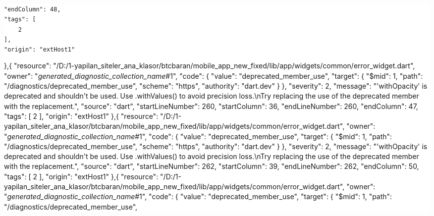 	"endColumn": 48,
	"tags": [
		2
	],
	"origin": "extHost1"
},{
	"resource": "/D:/1-yapilan_siteler_ana_klasor/btcbaran/mobile_app_new_fixed/lib/app/widgets/common/error_widget.dart",
	"owner": "_generated_diagnostic_collection_name_#1",
	"code": {
		"value": "deprecated_member_use",
		"target": {
			"$mid": 1,
			"path": "/diagnostics/deprecated_member_use",
			"scheme": "https",
			"authority": "dart.dev"
		}
	},
	"severity": 2,
	"message": "'withOpacity' is deprecated and shouldn't be used. Use .withValues() to avoid precision loss.\nTry replacing the use of the deprecated member with the replacement.",
	"source": "dart",
	"startLineNumber": 260,
	"startColumn": 36,
	"endLineNumber": 260,
	"endColumn": 47,
	"tags": [
		2
	],
	"origin": "extHost1"
},{
	"resource": "/D:/1-yapilan_siteler_ana_klasor/btcbaran/mobile_app_new_fixed/lib/app/widgets/common/error_widget.dart",
	"owner": "_generated_diagnostic_collection_name_#1",
	"code": {
		"value": "deprecated_member_use",
		"target": {
			"$mid": 1,
			"path": "/diagnostics/deprecated_member_use",
			"scheme": "https",
			"authority": "dart.dev"
		}
	},
	"severity": 2,
	"message": "'withOpacity' is deprecated and shouldn't be used. Use .withValues() to avoid precision loss.\nTry replacing the use of the deprecated member with the replacement.",
	"source": "dart",
	"startLineNumber": 262,
	"startColumn": 39,
	"endLineNumber": 262,
	"endColumn": 50,
	"tags": [
		2
	],
	"origin": "extHost1"
},{
	"resource": "/D:/1-yapilan_siteler_ana_klasor/btcbaran/mobile_app_new_fixed/lib/app/widgets/common/error_widget.dart",
	"owner": "_generated_diagnostic_collection_name_#1",
	"code": {
		"value": "deprecated_member_use",
		"target": {
			"$mid": 1,
			"path": "/diagnostics/deprecated_member_use",